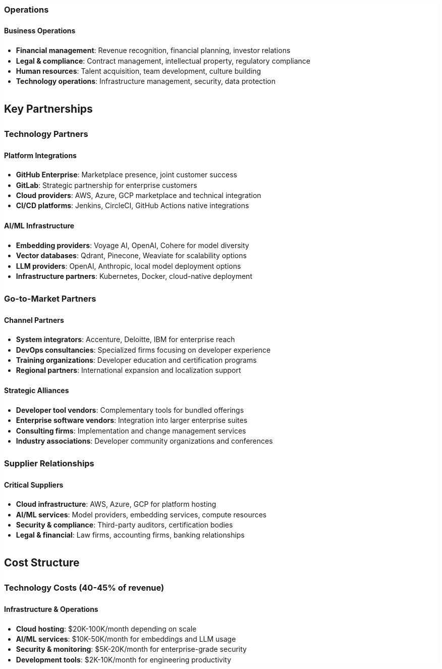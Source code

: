 ### Operations
#### Business Operations
- **Financial management**: Revenue recognition, financial planning, investor relations
- **Legal & compliance**: Contract management, intellectual property, regulatory compliance
- **Human resources**: Talent acquisition, team development, culture building
- **Technology operations**: Infrastructure management, security, data protection

## Key Partnerships

### Technology Partners
#### Platform Integrations
- **GitHub Enterprise**: Marketplace presence, joint customer success
- **GitLab**: Strategic partnership for enterprise customers
- **Cloud providers**: AWS, Azure, GCP marketplace and technical integration
- **CI/CD platforms**: Jenkins, CircleCI, GitHub Actions native integrations

#### AI/ML Infrastructure
- **Embedding providers**: Voyage AI, OpenAI, Cohere for model diversity
- **Vector databases**: Qdrant, Pinecone, Weaviate for scalability options
- **LLM providers**: OpenAI, Anthropic, local model deployment options
- **Infrastructure partners**: Kubernetes, Docker, cloud-native deployment

### Go-to-Market Partners
#### Channel Partners
- **System integrators**: Accenture, Deloitte, IBM for enterprise reach
- **DevOps consultancies**: Specialized firms focusing on developer experience
- **Training organizations**: Developer education and certification programs
- **Regional partners**: International expansion and localization support

#### Strategic Alliances
- **Developer tool vendors**: Complementary tools for bundled offerings
- **Enterprise software vendors**: Integration into larger enterprise suites
- **Consulting firms**: Implementation and change management services
- **Industry associations**: Developer community organizations and conferences

### Supplier Relationships
#### Critical Suppliers
- **Cloud infrastructure**: AWS, Azure, GCP for platform hosting
- **AI/ML services**: Model providers, embedding services, compute resources
- **Security & compliance**: Third-party auditors, certification bodies
- **Legal & financial**: Law firms, accounting firms, banking relationships

## Cost Structure

### Technology Costs (40-45% of revenue)
#### Infrastructure & Operations
- **Cloud hosting**: $20K-100K/month depending on scale
- **AI/ML services**: $10K-50K/month for embeddings and LLM usage
- **Security & monitoring**: $5K-20K/month for enterprise-grade security
- **Development tools**: $2K-10K/month for engineering productivity
